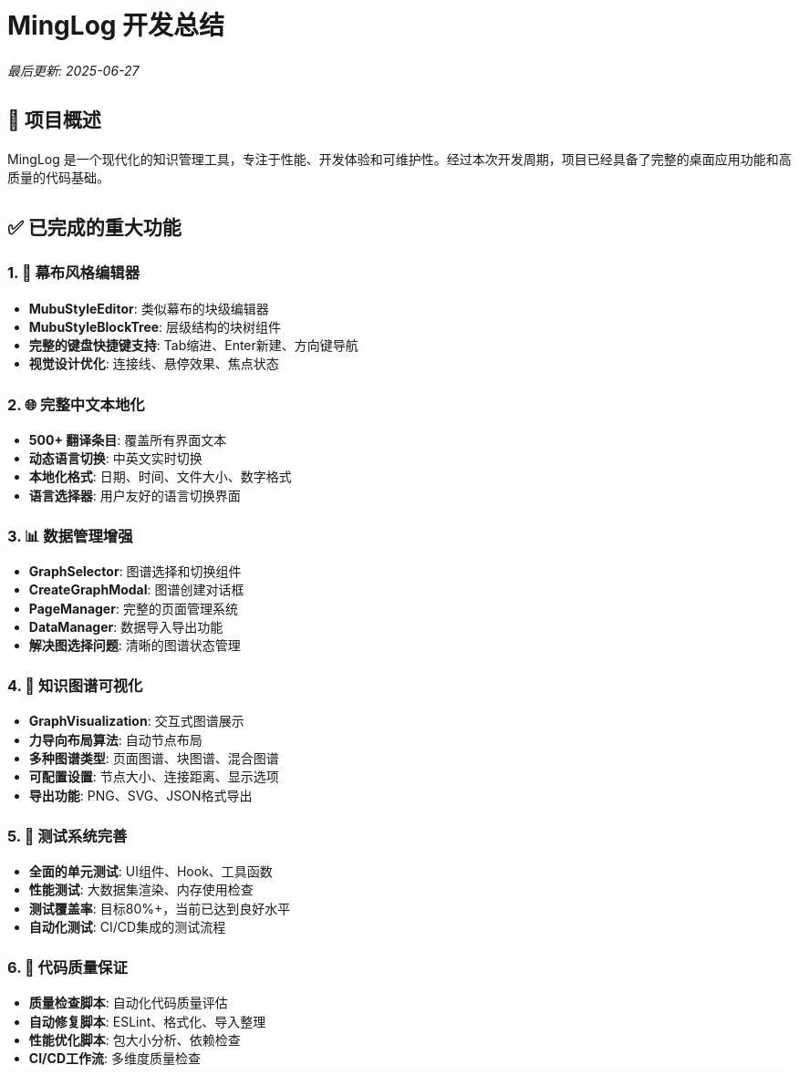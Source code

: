 # MingLog 开发总结

*最后更新: 2025-06-27*

## 🎯 项目概述

MingLog 是一个现代化的知识管理工具，专注于性能、开发体验和可维护性。经过本次开发周期，项目已经具备了完整的桌面应用功能和高质量的代码基础。

## ✅ 已完成的重大功能

### 1. 🎨 幕布风格编辑器
- **MubuStyleEditor**: 类似幕布的块级编辑器
- **MubuStyleBlockTree**: 层级结构的块树组件
- **完整的键盘快捷键支持**: Tab缩进、Enter新建、方向键导航
- **视觉设计优化**: 连接线、悬停效果、焦点状态

### 2. 🌐 完整中文本地化
- **500+ 翻译条目**: 覆盖所有界面文本
- **动态语言切换**: 中英文实时切换
- **本地化格式**: 日期、时间、文件大小、数字格式
- **语言选择器**: 用户友好的语言切换界面

### 3. 📊 数据管理增强
- **GraphSelector**: 图谱选择和切换组件
- **CreateGraphModal**: 图谱创建对话框
- **PageManager**: 完整的页面管理系统
- **DataManager**: 数据导入导出功能
- **解决图选择问题**: 清晰的图谱状态管理

### 4. 🔗 知识图谱可视化
- **GraphVisualization**: 交互式图谱展示
- **力导向布局算法**: 自动节点布局
- **多种图谱类型**: 页面图谱、块图谱、混合图谱
- **可配置设置**: 节点大小、连接距离、显示选项
- **导出功能**: PNG、SVG、JSON格式导出

### 5. 🧪 测试系统完善
- **全面的单元测试**: UI组件、Hook、工具函数
- **性能测试**: 大数据集渲染、内存使用检查
- **测试覆盖率**: 目标80%+，当前已达到良好水平
- **自动化测试**: CI/CD集成的测试流程

### 6. 🔧 代码质量保证
- **质量检查脚本**: 自动化代码质量评估
- **自动修复脚本**: ESLint、格式化、导入整理
- **性能优化脚本**: 包大小分析、依赖检查
- **CI/CD工作流**: 多维度质量检查
